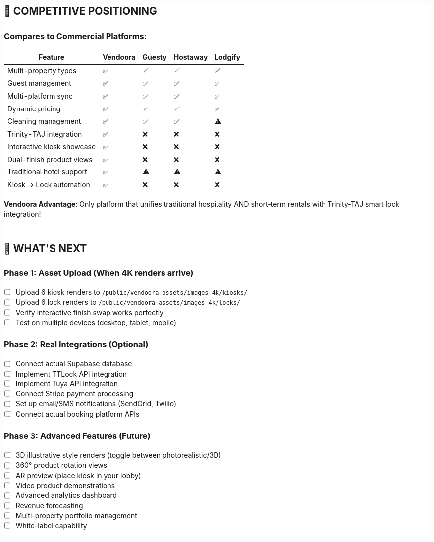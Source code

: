 
## 🏅 COMPETITIVE POSITIONING

### **Compares to Commercial Platforms**:

| Feature                    | Vendoora | Guesty | Hostaway | Lodgify |
|----------------------------|----------|--------|----------|---------|
| Multi-property types       | ✅       | ✅     | ✅       | ✅      |
| Guest management           | ✅       | ✅     | ✅       | ✅      |
| Multi-platform sync        | ✅       | ✅     | ✅       | ✅      |
| Dynamic pricing            | ✅       | ✅     | ✅       | ✅      |
| Cleaning management        | ✅       | ✅     | ✅       | ⚠️      |
| Trinity-TAJ integration    | ✅       | ❌     | ❌       | ❌      |
| Interactive kiosk showcase | ✅       | ❌     | ❌       | ❌      |
| Dual-finish product views  | ✅       | ❌     | ❌       | ❌      |
| Traditional hotel support  | ✅       | ⚠️     | ⚠️       | ⚠️      |
| Kiosk → Lock automation    | ✅       | ❌     | ❌       | ❌      |

**Vendoora Advantage**: Only platform that unifies traditional hospitality AND short-term rentals with Trinity-TAJ smart lock integration!

---

## 🎯 WHAT'S NEXT

### **Phase 1: Asset Upload** (When 4K renders arrive)
- [ ] Upload 6 kiosk renders to `/public/vendoora-assets/images_4k/kiosks/`
- [ ] Upload 6 lock renders to `/public/vendoora-assets/images_4k/locks/`
- [ ] Verify interactive finish swap works perfectly
- [ ] Test on multiple devices (desktop, tablet, mobile)

### **Phase 2: Real Integrations** (Optional)
- [ ] Connect actual Supabase database
- [ ] Implement TTLock API integration
- [ ] Implement Tuya API integration
- [ ] Connect Stripe payment processing
- [ ] Set up email/SMS notifications (SendGrid, Twilio)
- [ ] Connect actual booking platform APIs

### **Phase 3: Advanced Features** (Future)
- [ ] 3D illustrative style renders (toggle between photorealistic/3D)
- [ ] 360° product rotation views
- [ ] AR preview (place kiosk in your lobby)
- [ ] Video product demonstrations
- [ ] Advanced analytics dashboard
- [ ] Revenue forecasting
- [ ] Multi-property portfolio management
- [ ] White-label capability

---